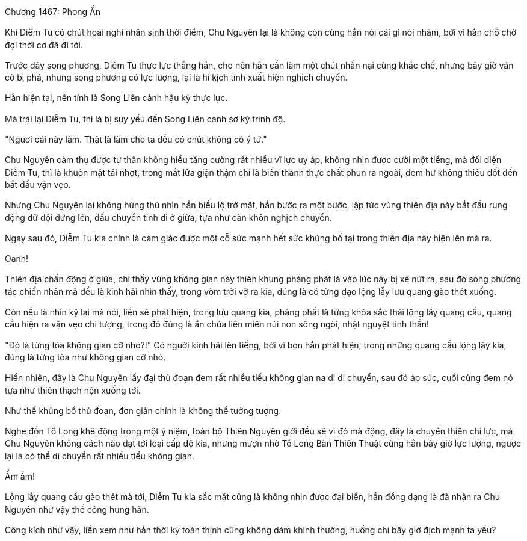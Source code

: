 




Chương 1467: Phong Ấn


Khi Diễm Tu có chút hoài nghi nhân sinh thời điểm, Chu Nguyên lại là không còn cùng hắn nói cái gì nói nhảm, bởi vì hắn chỗ chờ đợi thời cơ đã đi tới.

Trước đây song phương, Diễm Tu thực lực thắng hắn, cho nên hắn cần làm một chút nhẫn nại cùng khắc chế, nhưng bây giờ ván cờ bị phá, nhưng song phương có lực lượng, lại là hí kịch tính xuất hiện nghịch chuyển.

Hắn hiện tại, nên tính là Song Liên cảnh hậu kỳ thực lực.

Mà trái lại Diễm Tu, thì là bị suy yếu đến Song Liên cảnh sơ kỳ trình độ.

"Ngươi cái này làm. Thật là làm cho ta đều có chút không có ý tứ."

Chu Nguyên cảm thụ được tự thân không hiểu tăng cường rất nhiều vĩ lực uy áp, không nhịn được cười một tiếng, mà đối diện Diễm Tu, thì là khuôn mặt tái nhợt, trong mắt lửa giận thậm chí là biến thành thực chất phun ra ngoài, đem hư không thiêu đốt đến bắt đầu vặn vẹo.

Nhưng Chu Nguyên lại không hứng thú nhìn hắn biểu lộ trở mặt, hắn bước ra một bước, lập tức vùng thiên địa này bắt đầu rung động dữ dội đứng lên, đấu chuyển tinh di ở giữa, tựa như càn khôn nghịch chuyển.

Ngay sau đó, Diễm Tu kia chính là cảm giác được một cỗ sức mạnh hết sức khủng bố tại trong thiên địa này hiện lên mà ra.

Oanh!

Thiên địa chấn động ở giữa, chỉ thấy vùng không gian này thiên khung phảng phất là vào lúc này bị xé nứt ra, sau đó song phương tác chiến nhân mã đều là kinh hãi nhìn thấy, trong vòm trời vỡ ra kia, đúng là có từng đạo lộng lẫy lưu quang gào thét xuống.

Còn nếu là nhìn kỹ lại mà nói, liền sẽ phát hiện, trong lưu quang kia, phảng phất là từng khỏa sắc thái lộng lẫy quang cầu, quang cầu hiện ra vặn vẹo chi tượng, trong đó đúng là ẩn chứa liên miên núi non sông ngòi, nhật nguyệt tinh thần!

"Đó là từng tòa không gian cỡ nhỏ?!" Có người kinh hãi lên tiếng, bởi vì bọn hắn phát hiện, trong những quang cầu lộng lẫy kia, đúng là từng tòa như không gian cỡ nhỏ.

Hiển nhiên, đây là Chu Nguyên lấy đại thủ đoạn đem rất nhiều tiểu không gian na di di chuyển, sau đó áp súc, cuối cùng đem nó tựa như thiên thạch nện xuống tới.

Như thế khủng bố thủ đoạn, đơn giản chính là không thể tưởng tượng.

Nghe đồn Tổ Long khẽ động trong một ý niệm, toàn bộ Thiên Nguyên giới đều sẽ vì đó mà động, đây là chuyển thiên chi lực, mà Chu Nguyên không cách nào đạt tới loại cấp độ kia, nhưng mượn nhờ Tổ Long Bàn Thiên Thuật cùng hắn bây giờ lực lượng, ngược lại là có thể di chuyển rất nhiều tiểu không gian.

Ầm ầm!

Lộng lẫy quang cầu gào thét mà tới, Diễm Tu kia sắc mặt cũng là không nhịn được đại biến, hắn đồng dạng là đã nhận ra Chu Nguyên như vậy thế công hung hãn.

Công kích như vậy, liền xem như hắn thời kỳ toàn thịnh cũng không dám khinh thường, huống chi bây giờ địch mạnh ta yếu?
